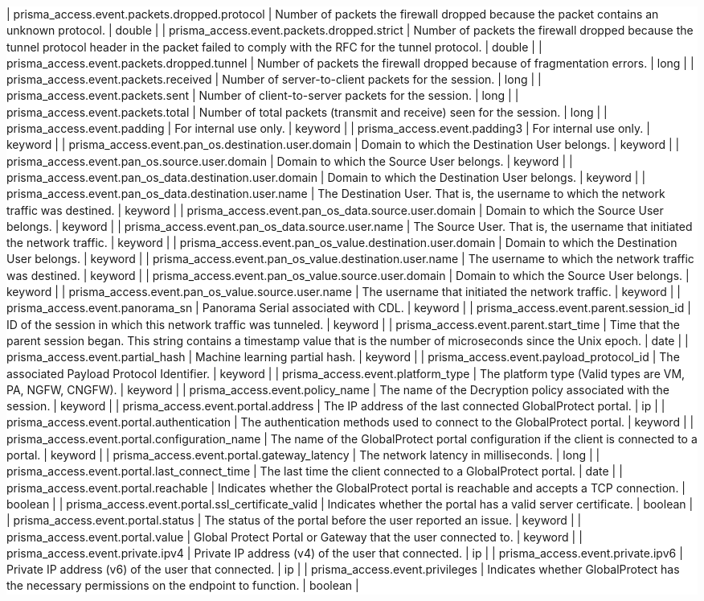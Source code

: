 | prisma_access.event.packets.dropped.protocol | Number of packets the firewall dropped because the packet contains an unknown protocol. | double |
| prisma_access.event.packets.dropped.strict | Number of packets the firewall dropped because the tunnel protocol header in the packet failed to comply with the RFC for the tunnel protocol. | double |
| prisma_access.event.packets.dropped.tunnel | Number of packets the firewall dropped because of fragmentation errors. | long |
| prisma_access.event.packets.received | Number of server-to-client packets for the session. | long |
| prisma_access.event.packets.sent | Number of client-to-server packets for the session. | long |
| prisma_access.event.packets.total | Number of total packets (transmit and receive) seen for the session. | long |
| prisma_access.event.padding | For internal use only. | keyword |
| prisma_access.event.padding3 | For internal use only. | keyword |
| prisma_access.event.pan_os.destination.user.domain | Domain to which the Destination User belongs. | keyword |
| prisma_access.event.pan_os.source.user.domain | Domain to which the Source User belongs. | keyword |
| prisma_access.event.pan_os_data.destination.user.domain | Domain to which the Destination User belongs. | keyword |
| prisma_access.event.pan_os_data.destination.user.name | The Destination User. That is, the username to which the network traffic was destined. | keyword |
| prisma_access.event.pan_os_data.source.user.domain | Domain to which the Source User belongs. | keyword |
| prisma_access.event.pan_os_data.source.user.name | The Source User. That is, the username that initiated the network traffic. | keyword |
| prisma_access.event.pan_os_value.destination.user.domain | Domain to which the Destination User belongs. | keyword |
| prisma_access.event.pan_os_value.destination.user.name | The username to which the network traffic was destined. | keyword |
| prisma_access.event.pan_os_value.source.user.domain | Domain to which the Source User belongs. | keyword |
| prisma_access.event.pan_os_value.source.user.name | The username that initiated the network traffic. | keyword |
| prisma_access.event.panorama_sn | Panorama Serial associated with CDL. | keyword |
| prisma_access.event.parent.session_id | ID of the session in which this network traffic was tunneled. | keyword |
| prisma_access.event.parent.start_time | Time that the parent session began. This string contains a timestamp value that is the number of microseconds since the Unix epoch. | date |
| prisma_access.event.partial_hash | Machine learning partial hash. | keyword |
| prisma_access.event.payload_protocol_id | The associated Payload Protocol Identifier. | keyword |
| prisma_access.event.platform_type | The platform type (Valid types are VM, PA, NGFW, CNGFW). | keyword |
| prisma_access.event.policy_name | The name of the Decryption policy associated with the session. | keyword |
| prisma_access.event.portal.address | The IP address of the last connected GlobalProtect portal. | ip |
| prisma_access.event.portal.authentication | The authentication methods used to connect to the GlobalProtect portal. | keyword |
| prisma_access.event.portal.configuration_name | The name of the GlobalProtect portal configuration if the client is connected to a portal. | keyword |
| prisma_access.event.portal.gateway_latency | The network latency in milliseconds. | long |
| prisma_access.event.portal.last_connect_time | The last time the client connected to a GlobalProtect portal. | date |
| prisma_access.event.portal.reachable | Indicates whether the GlobalProtect portal is reachable and accepts a TCP connection. | boolean |
| prisma_access.event.portal.ssl_certificate_valid | Indicates whether the portal has a valid server certificate. | boolean |
| prisma_access.event.portal.status | The status of the portal before the user reported an issue. | keyword |
| prisma_access.event.portal.value | Global Protect Portal or Gateway that the user connected to. | keyword |
| prisma_access.event.private.ipv4 | Private IP address (v4) of the user that connected. | ip |
| prisma_access.event.private.ipv6 | Private IP address (v6) of the user that connected. | ip |
| prisma_access.event.privileges | Indicates whether GlobalProtect has the necessary permissions on the endpoint to function. | boolean |